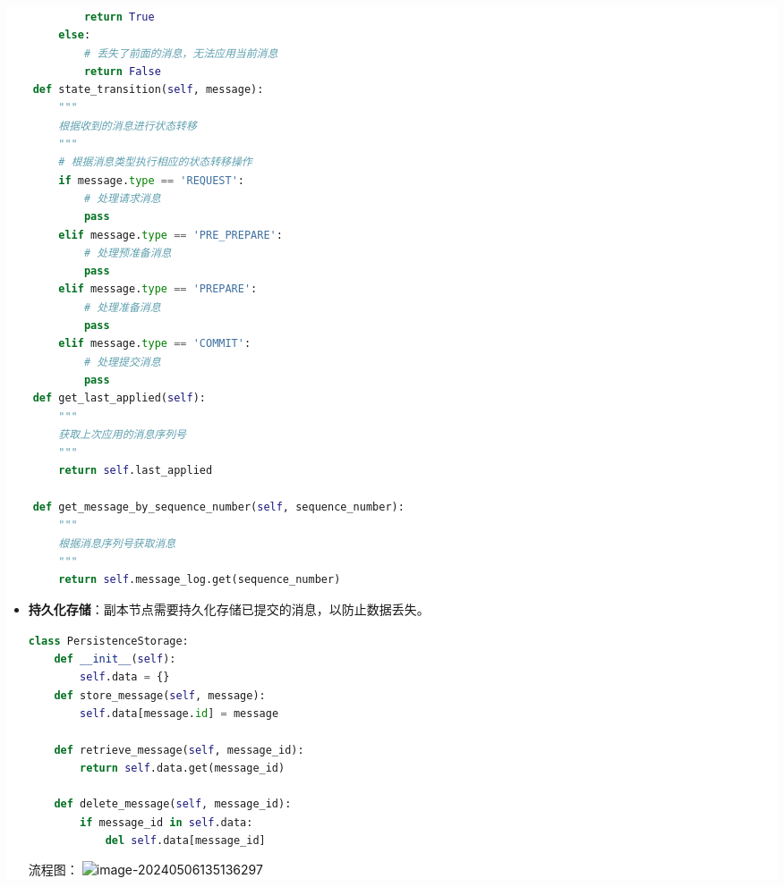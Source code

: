   ```python
              return True
          else:
              # 丢失了前面的消息，无法应用当前消息
              return False
      def state_transition(self, message):
          """
          根据收到的消息进行状态转移
          """
          # 根据消息类型执行相应的状态转移操作
          if message.type == 'REQUEST':
              # 处理请求消息
              pass
          elif message.type == 'PRE_PREPARE':
              # 处理预准备消息
              pass
          elif message.type == 'PREPARE':
              # 处理准备消息
              pass
          elif message.type == 'COMMIT':
              # 处理提交消息
              pass
      def get_last_applied(self):
          """
          获取上次应用的消息序列号
          """
          return self.last_applied
  
      def get_message_by_sequence_number(self, sequence_number):
          """
          根据消息序列号获取消息
          """
          return self.message_log.get(sequence_number)
  ```

- **持久化存储**：副本节点需要持久化存储已提交的消息，以防止数据丢失。

  ```python
  class PersistenceStorage:
      def __init__(self):
          self.data = {}
      def store_message(self, message):
          self.data[message.id] = message
  
      def retrieve_message(self, message_id):
          return self.data.get(message_id)
  
      def delete_message(self, message_id):
          if message_id in self.data:
              del self.data[message_id]
  ```

  流程图：
  ![image-20240506135136297](C:\Users\86139\AppData\Roaming\Typora\typora-user-images\image-20240506135136297.png)

